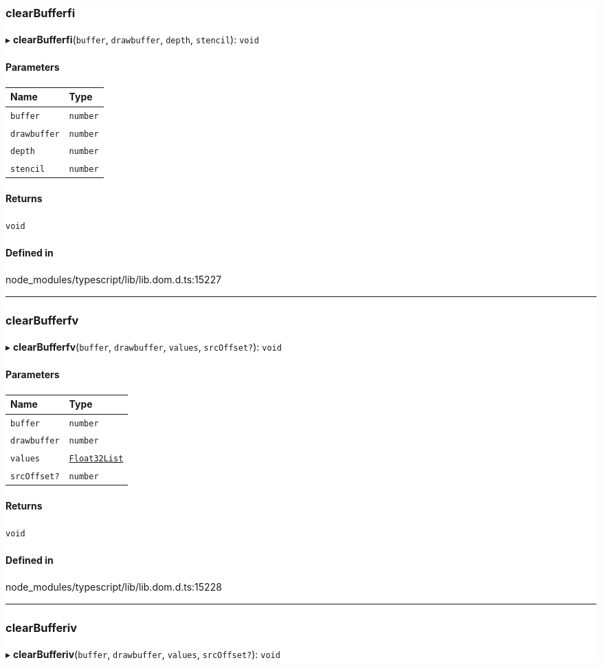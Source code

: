 ### clearBufferfi

▸ **clearBufferfi**(`buffer`, `drawbuffer`, `depth`, `stencil`): `void`

#### Parameters

| Name | Type |
| :------ | :------ |
| `buffer` | `number` |
| `drawbuffer` | `number` |
| `depth` | `number` |
| `stencil` | `number` |

#### Returns

`void`

#### Defined in

node_modules/typescript/lib/lib.dom.d.ts:15227

___

### clearBufferfv

▸ **clearBufferfv**(`buffer`, `drawbuffer`, `values`, `srcOffset?`): `void`

#### Parameters

| Name | Type |
| :------ | :------ |
| `buffer` | `number` |
| `drawbuffer` | `number` |
| `values` | [`Float32List`](../modules/input._internal_.md#float32list) |
| `srcOffset?` | `number` |

#### Returns

`void`

#### Defined in

node_modules/typescript/lib/lib.dom.d.ts:15228

___

### clearBufferiv

▸ **clearBufferiv**(`buffer`, `drawbuffer`, `values`, `srcOffset?`): `void`
